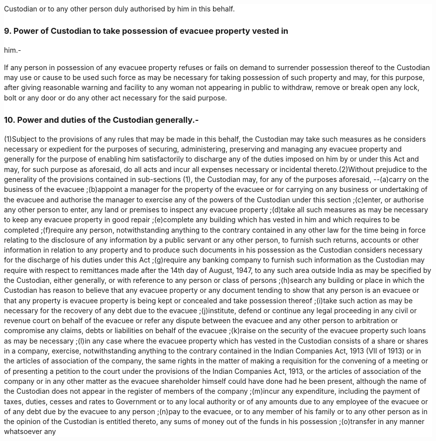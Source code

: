 Custodian or to any other person duly authorised by him in this behalf.

### 9. Power of Custodian to take possession of evacuee property vested in
him.-

If any person in possession of any evacuee property refuses or fails on demand
to surrender possession thereof to the Custodian may use or cause to be used
such force as may be necessary for taking possession of such property and may,
for this purpose, after giving reasonable warning and facility to any woman
not appearing in public to withdraw, remove or break open any lock, bolt or
any door or do any other act necessary for the said purpose.

### 10. Power and duties of the Custodian generally.-

(1)Subject to the provisions of any rules that may be made in this behalf, the
Custodian may take such measures as he considers necessary or expedient for
the purposes of securing, administering, preserving and managing any evacuee
property and generally for the purpose of enabling him satisfactorily to
discharge any of the duties imposed on him by or under this Act and may, for
such purpose as aforesaid, do all acts and incur all expenses necessary or
incidental thereto.(2)Without prejudice to the generality of the provisions
contained in sub-sections (1), the Custodian may, for any of the purposes
aforesaid, --(a)carry on the business of the evacuee ;(b)appoint a manager for
the property of the evacuee or for carrying on any business or undertaking of
the evacuee and authorise the manager to exercise any of the powers of the
Custodian under this section ;(c)enter, or authorise any other person to
enter, any land or premises to inspect any evacuee property ;(d)take all such
measures as may be necessary to keep any evacuee property in good repair
;(e)complete any building which has vested in him and which requires to be
completed ;(f)require any person, notwithstanding anything to the contrary
contained in any other law for the time being in force relating to the
disclosure of any information by a public servant or any other person, to
furnish such returns, accounts or other information in relation to any
property and to produce such documents in his possession as the Custodian
considers necessary for the discharge of his duties under this Act ;(g)require
any banking company to furnish such information as the Custodian may require
with respect to remittances made after the 14th day of August, 1947, to any
such area outside India as may be specified by the Custodian, either
generally, or with reference to any person or class of persons ;(h)search any
building or place in which the Custodian has reason to believe that any
evacuee property or any document tending to show that any person is an evacuee
or that any property is evacuee property is being kept or concealed and take
possession thereof ;(i)take such action as may be necessary for the recovery
of any debt due to the evacuee ;(j)institute, defend or continue any legal
proceeding in any civil or revenue court on behalf of the evacuee or refer any
dispute between the evacuee and any other person to arbitration or compromise
any claims, debts or liabilities on behalf of the evacuee ;(k)raise on the
security of the evacuee property such loans as may be necessary ;(l)in any
case where the evacuee property which has vested in the Custodian consists of
a share or shares in a company, exercise, notwithstanding anything to the
contrary contained in the Indian Companies Act, 1913 (VII of 1913) or in the
articles of association of the company, the same rights in the matter of
making a requisition for the convening of a meeting or of presenting a
petition to the court under the provisions of the Indian Companies Act, 1913,
or the articles of association of the company or in any other matter as the
evacuee shareholder himself could have done had he been present, although the
name of the Custodian does not appear in the register of members of the
company ;(m)incur any expenditure, including the payment of taxes, duties,
cesses and rates to Government or to any local authority or of any amounts due
to any employee of the evacuee or of any debt due by the evacuee to any person
;(n)pay to the evacuee, or to any member of his family or to any other person
as in the opinion of the Custodian is entitled thereto, any sums of money out
of the funds in his possession ;(o)transfer in any manner whatsoever any